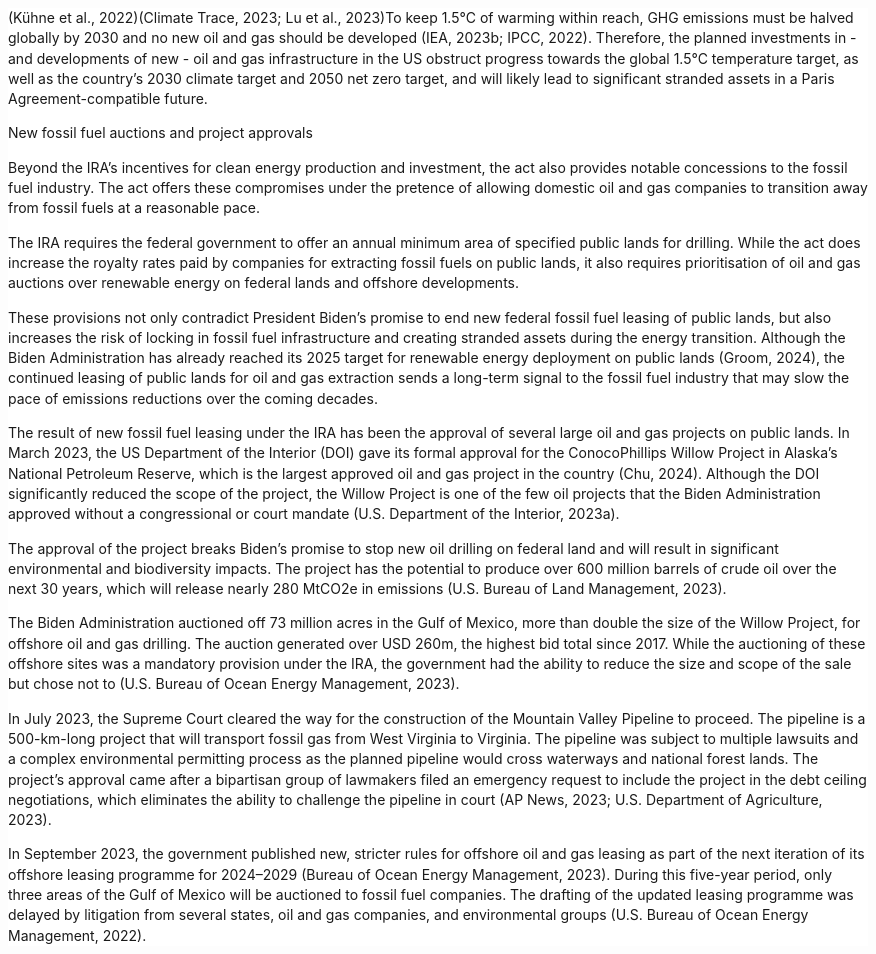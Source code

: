 (Kühne et al., 2022)(Climate Trace, 2023; Lu et al., 2023)To keep 1.5°C of warming within reach, GHG emissions must be halved globally by 2030 and no new oil and gas should be developed (IEA, 2023b; IPCC, 2022). Therefore, the planned investments in - and developments of new - oil and gas infrastructure in the US obstruct progress towards the global 1.5°C temperature target, as well as the country’s 2030 climate target and 2050 net zero target, and will likely lead to significant stranded assets in a Paris Agreement-compatible future.

New fossil fuel auctions and project approvals

Beyond the IRA’s incentives for clean energy production and investment, the act also provides notable concessions to the fossil fuel industry. The act offers these compromises under the pretence of allowing domestic oil and gas companies to transition away from fossil fuels at a reasonable pace.

The IRA requires the federal government to offer an annual minimum area of specified public lands for drilling. While the act does increase the royalty rates paid by companies for extracting fossil fuels on public lands, it also requires prioritisation of oil and gas auctions over renewable energy on federal lands and offshore developments.

These provisions not only contradict President Biden’s promise to end new federal fossil fuel leasing of public lands, but also increases the risk of locking in fossil fuel infrastructure and creating stranded assets during the energy transition. Although the Biden Administration has already reached its 2025 target for renewable energy deployment on public lands (Groom, 2024), the continued leasing of public lands for oil and gas extraction sends a long-term signal to the fossil fuel industry that may slow the pace of emissions reductions over the coming decades.

The result of new fossil fuel leasing under the IRA has been the approval of several large oil and gas projects on public lands. In March 2023, the US Department of the Interior (DOI) gave its formal approval for the ConocoPhillips Willow Project in Alaska’s National Petroleum Reserve, which is the largest approved oil and gas project in the country (Chu, 2024). Although the DOI significantly reduced the scope of the project, the Willow Project is one of the few oil projects that the Biden Administration approved without a congressional or court mandate (U.S. Department of the Interior, 2023a).

The approval of the project breaks Biden’s promise to stop new oil drilling on federal land and will result in significant environmental and biodiversity impacts. The project has the potential to produce over 600 million barrels of crude oil over the next 30 years, which will release nearly 280 MtCO2e in emissions (U.S. Bureau of Land Management, 2023).

The Biden Administration auctioned off 73 million acres in the Gulf of Mexico, more than double the size of the Willow Project, for offshore oil and gas drilling. The auction generated over USD 260m, the highest bid total since 2017. While the auctioning of these offshore sites was a mandatory provision under the IRA, the government had the ability to reduce the size and scope of the sale but chose not to (U.S. Bureau of Ocean Energy Management, 2023).

In July 2023, the Supreme Court cleared the way for the construction of the Mountain Valley Pipeline to proceed. The pipeline is a 500-km-long project that will transport fossil gas from West Virginia to Virginia. The pipeline was subject to multiple lawsuits and a complex environmental permitting process as the planned pipeline would cross waterways and national forest lands. The project’s approval came after a bipartisan group of lawmakers filed an emergency request to include the project in the debt ceiling negotiations, which eliminates the ability to challenge the pipeline in court (AP News, 2023; U.S. Department of Agriculture, 2023).

In September 2023, the government published new, stricter rules for offshore oil and gas leasing as part of the next iteration of its offshore leasing programme for 2024–2029 (Bureau of Ocean Energy Management, 2023). During this five-year period, only three areas of the Gulf of Mexico will be auctioned to fossil fuel companies. The drafting of the updated leasing programme was delayed by litigation from several states, oil and gas companies, and environmental groups (U.S. Bureau of Ocean Energy Management, 2022).
